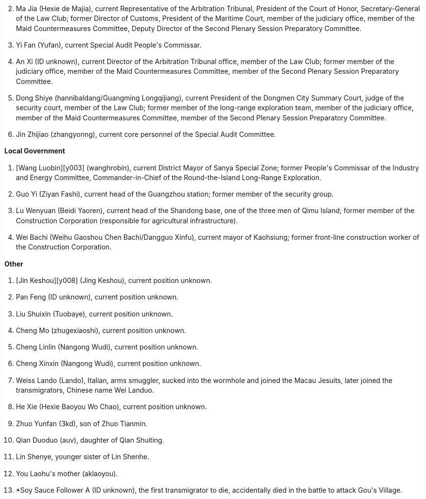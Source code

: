 2.  Ma Jia (Hexie de Majia), current Representative of the Arbitration Tribunal, President of the Court of Honor, Secretary-General of the Law Club; former Director of Customs, President of the Maritime Court, member of the judiciary office, member of the Maid Countermeasures Committee, Deputy Director of the Second Plenary Session Preparatory Committee.

3.  Yi Fan (Yufan), current Special Audit People's Commissar.

4.  An Xi (ID unknown), current Director of the Arbitration Tribunal office, member of the Law Club; former member of the judiciary office, member of the Maid Countermeasures Committee, member of the Second Plenary Session Preparatory Committee.

5.  Dong Shiye (hannibaldang/Guangming Longqijiang), current President of the Dongmen City Summary Court, judge of the security court, member of the Law Club; former member of the long-range exploration team, member of the judiciary office, member of the Maid Countermeasures Committee, member of the Second Plenary Session Preparatory Committee.

6.  Jin Zhijiao (zhangyonng), current core personnel of the Special Audit Committee.

**Local Government**

1.  [Wang Luobin][y003] (wanghrobin), current District Mayor of Sanya Special Zone; former People's Commissar of the Industry and Energy Committee, Commander-in-Chief of the Round-the-Island Long-Range Exploration.

2.  Guo Yi (Ziyan Fashi), current head of the Guangzhou station; former member of the security group.

3.  Lu Wenyuan (Beidi Yaoren), current head of the Shandong base, one of the three men of Qimu Island; former member of the Construction Corporation (responsible for agricultural infrastructure).

4.  Wei Bachi (Weihu Gaoshou Chen Bachi/Dangguo Xinfu), current mayor of Kaohsiung; former front-line construction worker of the Construction Corporation.

**Other**

1.  [Jin Keshou][y008] (Jing Keshou), current position unknown.

2.  Pan Feng (ID unknown), current position unknown.

3.  Liu Shuixin (Tuobaye), current position unknown.

4.  Cheng Mo (zhugexiaoshi), current position unknown.

5.  Cheng Linlin (Nangong Wudi), current position unknown.

6.  Cheng Xinxin (Nangong Wudi), current position unknown.

7.  Weiss Lando (Lando), Italian, arms smuggler, sucked into the wormhole and joined the Macau Jesuits, later joined the transmigrators, Chinese name Wei Landuo.

8.  He Xie (Hexie Baoyou Wo Chao), current position unknown.

9.  Zhuo Yunfan (3kd), son of Zhuo Tianmin.

10. Qian Duoduo (auv), daughter of Qian Shuiting.

11. Lin Shenye, younger sister of Lin Shenhe.

12. You Laohu's mother (aklaoyou).

13. *Soy Sauce Follower A (ID unknown), the first transmigrator to die, accidentally died in the battle to attack Gou's Village.
